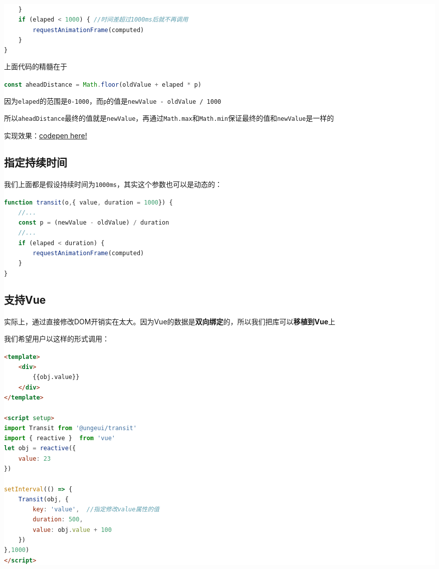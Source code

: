 ```js
    }
    if (elaped < 1000) { //时间差超过1000ms后就不再调用
        requestAnimationFrame(computed)
    }
}
```
上面代码的精髓在于
```js
const aheadDistance = Math.floor(oldValue + elaped * p)
```
因为`elaped`的范围是`0-1000`，而`p`的值是`newValue - oldValue / 1000`

所以`aheadDistance`最终的值就是`newValue`，再通过`Math.max`和`Math.min`保证最终的值和`newValue`是一样的

实现效果：[codepen here!](https://codepen.io/peterroe/pen/oNGzZPX?editors=1111)

## 指定持续时间

我们上面都是假设持续时间为`1000ms`，其实这个参数也可以是动态的：
```js
function transit(o,{ value, duration = 1000}) {
    //...
    const p = (newValue - oldValue) / duration
    //...
    if (elaped < duration) {
        requestAnimationFrame(computed)
    }
}
```

## 支持Vue

实际上，通过直接修改DOM开销实在太大。因为Vue的数据是**双向绑定**的，所以我们把库可以**移植到Vue**上

我们希望用户以这样的形式调用：
```html
<template>
    <div>
        {{obj.value}}
    </div>
</template>

<script setup>
import Transit from '@ungeui/transit'
import { reactive }  from 'vue'
let obj = reactive({
    value: 23
})

setInterval(() => {
    Transit(obj, {
        key: 'value',  //指定修改value属性的值
        duration: 500,
        value: obj.value + 100
    })
},1000)
</script>
```
